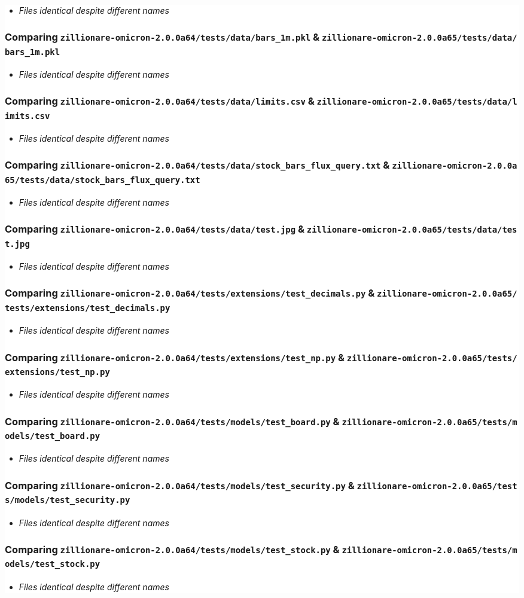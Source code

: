  * *Files identical despite different names*

### Comparing `zillionare-omicron-2.0.0a64/tests/data/bars_1m.pkl` & `zillionare-omicron-2.0.0a65/tests/data/bars_1m.pkl`

 * *Files identical despite different names*

### Comparing `zillionare-omicron-2.0.0a64/tests/data/limits.csv` & `zillionare-omicron-2.0.0a65/tests/data/limits.csv`

 * *Files identical despite different names*

### Comparing `zillionare-omicron-2.0.0a64/tests/data/stock_bars_flux_query.txt` & `zillionare-omicron-2.0.0a65/tests/data/stock_bars_flux_query.txt`

 * *Files identical despite different names*

### Comparing `zillionare-omicron-2.0.0a64/tests/data/test.jpg` & `zillionare-omicron-2.0.0a65/tests/data/test.jpg`

 * *Files identical despite different names*

### Comparing `zillionare-omicron-2.0.0a64/tests/extensions/test_decimals.py` & `zillionare-omicron-2.0.0a65/tests/extensions/test_decimals.py`

 * *Files identical despite different names*

### Comparing `zillionare-omicron-2.0.0a64/tests/extensions/test_np.py` & `zillionare-omicron-2.0.0a65/tests/extensions/test_np.py`

 * *Files identical despite different names*

### Comparing `zillionare-omicron-2.0.0a64/tests/models/test_board.py` & `zillionare-omicron-2.0.0a65/tests/models/test_board.py`

 * *Files identical despite different names*

### Comparing `zillionare-omicron-2.0.0a64/tests/models/test_security.py` & `zillionare-omicron-2.0.0a65/tests/models/test_security.py`

 * *Files identical despite different names*

### Comparing `zillionare-omicron-2.0.0a64/tests/models/test_stock.py` & `zillionare-omicron-2.0.0a65/tests/models/test_stock.py`

 * *Files identical despite different names*
